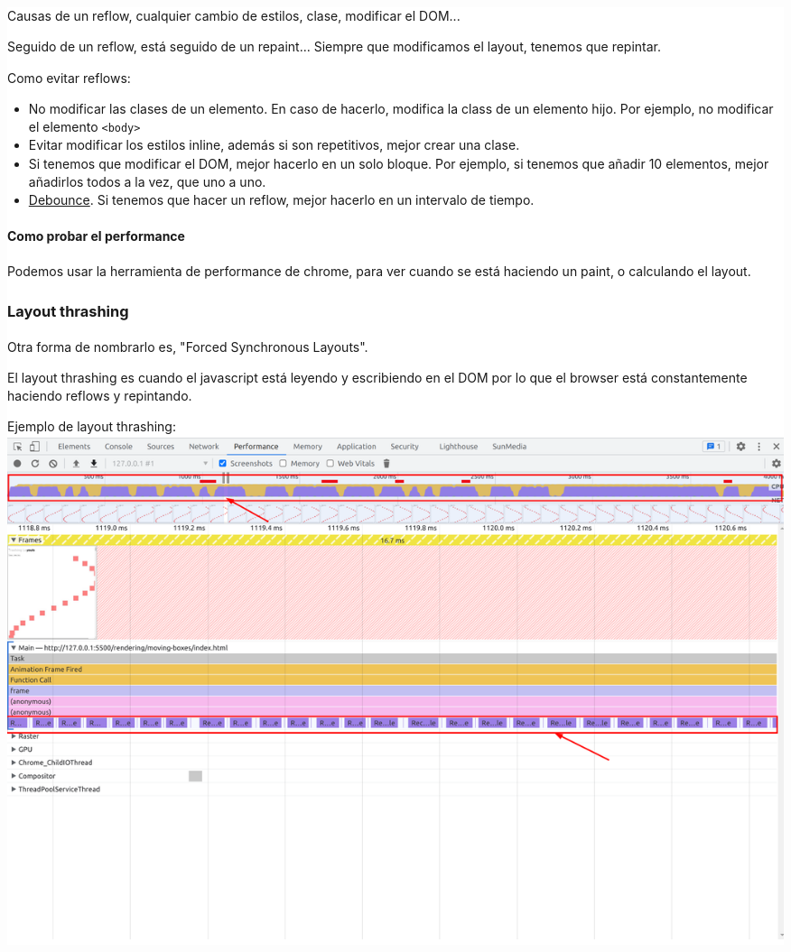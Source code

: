 Causas de un reflow, cualquier cambio de estilos, clase, modificar el DOM...

Seguido de un reflow, está seguido de un repaint... Siempre que modificamos el layout, tenemos que repintar.

Como evitar reflows:

- No modificar las clases de un elemento. En caso de hacerlo, modifica la class de un elemento hijo. Por ejemplo, no modificar el elemento `<body>`
- Evitar modificar los estilos inline, además si son repetitivos, mejor crear una clase.
- Si tenemos que modificar el DOM, mejor hacerlo en un solo bloque. Por ejemplo, si tenemos que añadir 10 elementos, mejor añadirlos todos a la vez, que uno a uno.
- [Debounce](https://css-tricks.com/debouncing-throttling-explained-examples/). Si tenemos que hacer un reflow, mejor hacerlo en un intervalo de tiempo.

#### Como probar el performance

Podemos usar la herramienta de performance de chrome, para ver cuando se está haciendo un paint, o calculando el layout.

### Layout thrashing

Otra forma de nombrarlo es, "Forced Synchronous Layouts".

El layout thrashing es cuando el javascript está leyendo y escribiendo en el DOM por lo que el browser está constantemente haciendo reflows y repintando.

Ejemplo de layout thrashing:
![Layout thrashing](./assets/layout-thrashing.png)
